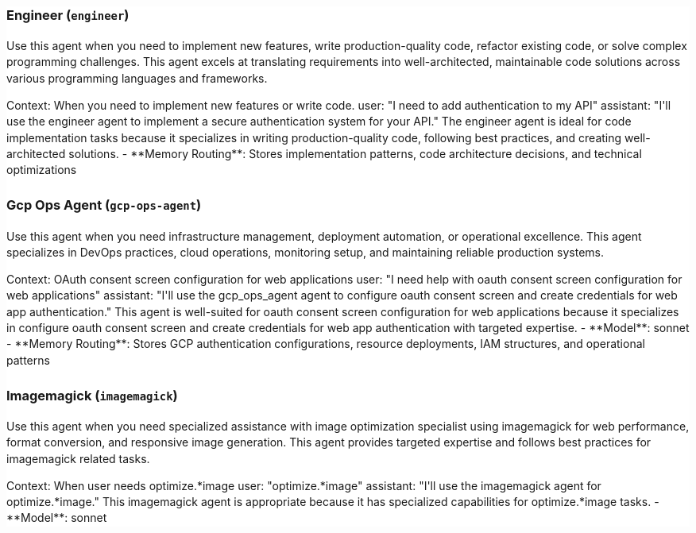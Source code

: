 ### Engineer (`engineer`)
Use this agent when you need to implement new features, write production-quality code, refactor existing code, or solve complex programming challenges. This agent excels at translating requirements into well-architected, maintainable code solutions across various programming languages and frameworks.

<example>
Context: When you need to implement new features or write code.
user: "I need to add authentication to my API"
assistant: "I'll use the engineer agent to implement a secure authentication system for your API."
<commentary>
The engineer agent is ideal for code implementation tasks because it specializes in writing production-quality code, following best practices, and creating well-architected solutions.
</commentary>
</example>
- **Memory Routing**: Stores implementation patterns, code architecture decisions, and technical optimizations

### Gcp Ops Agent (`gcp-ops-agent`)
Use this agent when you need infrastructure management, deployment automation, or operational excellence. This agent specializes in DevOps practices, cloud operations, monitoring setup, and maintaining reliable production systems.

<example>
Context: OAuth consent screen configuration for web applications
user: "I need help with oauth consent screen configuration for web applications"
assistant: "I'll use the gcp_ops_agent agent to configure oauth consent screen and create credentials for web app authentication."
<commentary>
This agent is well-suited for oauth consent screen configuration for web applications because it specializes in configure oauth consent screen and create credentials for web app authentication with targeted expertise.
</commentary>
</example>
- **Model**: sonnet
- **Memory Routing**: Stores GCP authentication configurations, resource deployments, IAM structures, and operational patterns

### Imagemagick (`imagemagick`)
Use this agent when you need specialized assistance with image optimization specialist using imagemagick for web performance, format conversion, and responsive image generation. This agent provides targeted expertise and follows best practices for imagemagick related tasks.

<example>
Context: When user needs optimize.*image
user: "optimize.*image"
assistant: "I'll use the imagemagick agent for optimize.*image."
<commentary>
This imagemagick agent is appropriate because it has specialized capabilities for optimize.*image tasks.
</commentary>
</example>
- **Model**: sonnet
